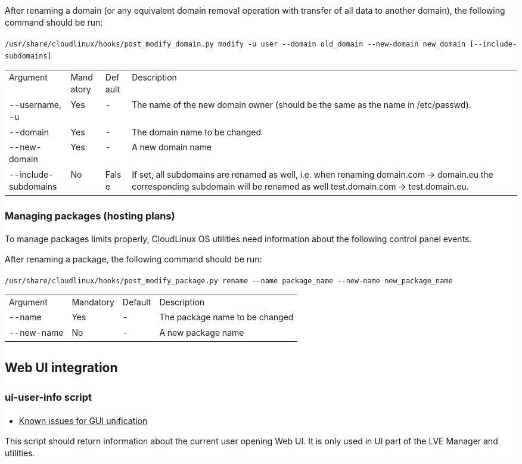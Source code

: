 After renaming a domain (or any equivalent domain removal operation with transfer of all data to another domain), the following command should be run:

<div class="notranslate">

```
/usr/share/cloudlinux/hooks/post_modify_domain.py modify -u user --domain old_domain --new-domain new_domain [--include-subdomains]
```
</div>

| | | | |
|-|-|-|-|
|Argument |Mandatory |Default |Description |
|<span class="notranslate">--username, -u</span>|Yes | - |The name of the new domain owner (should be the same as the name in /etc/passwd). |
|<span class="notranslate">--domain</span>|Yes | - |The domain name to be changed |
|<span class="notranslate">--new-domain</span>|Yes | - |A new domain name |
|<span class="notranslate">--include-subdomains</span>|No |False |If set, all subdomains are renamed as well, i.e. when renaming domain.com → domain.eu the corresponding subdomain will be renamed as well test.domain.com → test.domain.eu.|

### Managing packages (hosting plans)

To manage packages limits properly, CloudLinux OS utilities need information about the following control panel events.

After renaming a package, the following command should be run:

<div class="notranslate">

```
/usr/share/cloudlinux/hooks/post_modify_package.py rename --name package_name --new-name new_package_name
```
</div>

| | | | |
|-|-|-|-|
|Argument |Mandatory |Default |Description |
|<span class="notranslate">--name</span>|Yes | - |The package name to be changed |
|<span class="notranslate">--new-name</span>|No | - |A new package name |

## Web UI integration

### ui-user-info script

* [Known issues for GUI unification](/control_panel_integration/#known-issues-for-gui-unification)

This script should return information about the current user opening Web UI. It is only used in UI part of the LVE Manager and utilities.
